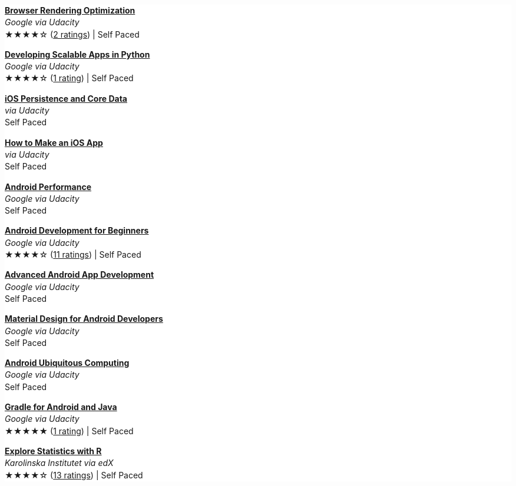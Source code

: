 [**Browser Rendering Optimization**](https://www.class-central.com/mooc/3524/udacity-browser-rendering-optimization)  
_Google via Udacity_  
★★★★☆ ([2 ratings](https://www.class-central.com/mooc/3524/udacity-browser-rendering-optimization#reviews)) | Self Paced

[**Developing Scalable Apps in Python**](https://www.class-central.com/mooc/3525/udacity-developing-scalable-apps-in-python)  
_Google via Udacity_  
★★★★☆ ([1 rating](https://www.class-central.com/mooc/3525/udacity-developing-scalable-apps-in-python#reviews)) | Self Paced

[**iOS Persistence and Core Data**](https://www.class-central.com/mooc/3526/udacity-ios-persistence-and-core-data)  
_via Udacity_  
Self Paced

[**How to Make an iOS App**](https://www.class-central.com/mooc/3527/udacity-how-to-make-an-ios-app)  
_via Udacity_  
Self Paced

[**Android Performance**](https://www.class-central.com/mooc/3455/udacity-android-performance)  
_Google via Udacity_  
Self Paced

[**Android Development for Beginners**](https://www.class-central.com/mooc/3579/udacity-android-development-for-beginners)  
_Google via Udacity_  
★★★★☆ ([11 ratings](https://www.class-central.com/mooc/3579/udacity-android-development-for-beginners#reviews)) | Self Paced

[**Advanced Android App Development**](https://www.class-central.com/mooc/3580/udacity-advanced-android-app-development)  
_Google via Udacity_  
Self Paced

[**Material Design for Android Developers**](https://www.class-central.com/mooc/3581/udacity-material-design-for-android-developers)  
_Google via Udacity_  
Self Paced

[**Android Ubiquitous Computing**](https://www.class-central.com/mooc/3582/udacity-android-ubiquitous-computing)  
_Google via Udacity_  
Self Paced

[**Gradle for Android and Java**](https://www.class-central.com/mooc/3584/udacity-gradle-for-android-and-java)  
_Google via Udacity_  
★★★★★ ([1 rating](https://www.class-central.com/mooc/3584/udacity-gradle-for-android-and-java#reviews)) | Self Paced

[**Explore Statistics with R**](https://www.class-central.com/mooc/1836/edx-explore-statistics-with-r)  
_Karolinska Institutet via edX_  
★★★★☆ ([13 ratings](https://www.class-central.com/mooc/1836/edx-explore-statistics-with-r#reviews)) | Self Paced
